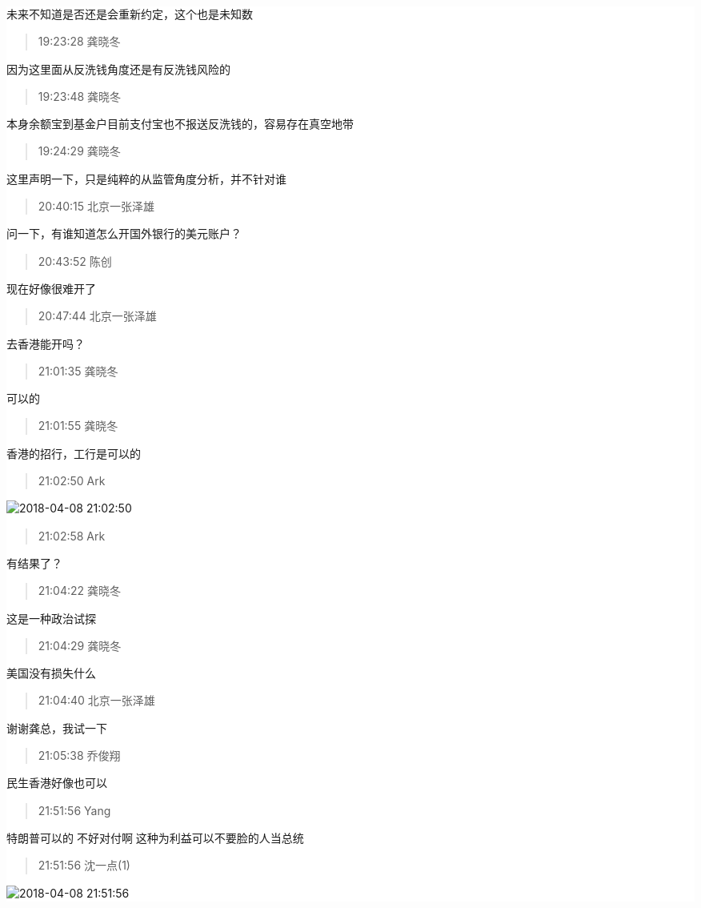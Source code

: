 未来不知道是否还是会重新约定，这个也是未知数  
   
> 19:23:28  龚晓冬  
   
因为这里面从反洗钱角度还是有反洗钱风险的  
   
> 19:23:48  龚晓冬  
   
本身余额宝到基金户目前支付宝也不报送反洗钱的，容易存在真空地带  
   
> 19:24:29  龚晓冬  
   
这里声明一下，只是纯粹的从监管角度分析，并不针对谁  
   
> 20:40:15  北京一张泽雄  
   
问一下，有谁知道怎么开国外银行的美元账户？  
   
> 20:43:52  陈创  
   
现在好像很难开了  
   
> 20:47:44  北京一张泽雄  
   
去香港能开吗？  
   
> 21:01:35  龚晓冬  
   
可以的  
   
> 21:01:55  龚晓冬  
   
香港的招行，工行是可以的  
   
> 21:02:50  Ark  
   
![2018-04-08 21:02:50](http://static.cocolian.cn/img/201804/20180408_210250.png) 
   
> 21:02:58  Ark  
   
有结果了？  
   
> 21:04:22  龚晓冬  
   
这是一种政治试探  
   
> 21:04:29  龚晓冬  
   
美国没有损失什么  
   
> 21:04:40  北京一张泽雄  
   
谢谢龚总，我试一下  
   
> 21:05:38  乔俊翔  
   
民生香港好像也可以  
   
> 21:51:56  Yang  
   
特朗普可以的 不好对付啊 这种为利益可以不要脸的人当总统  
   
> 21:51:56  沈一点(1)  
   
![2018-04-08 21:51:56](http://static.cocolian.cn/img/201804/20180408_215156.png) 
   